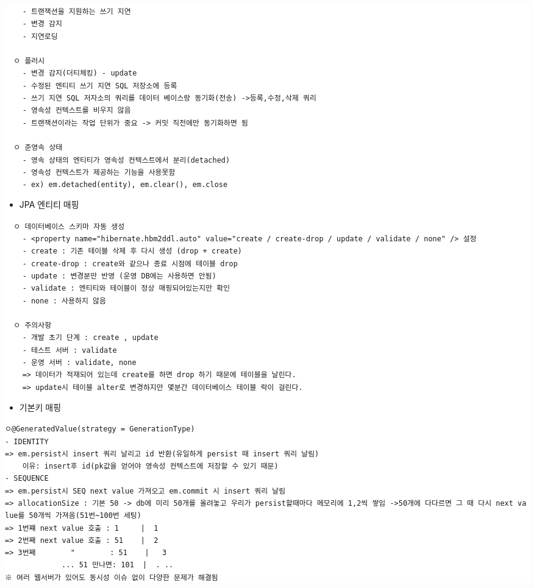 ```
    - 트랜잭션을 지원하는 쓰기 지연
    - 변경 감지
    - 지연로딩

  ㅇ 플러시
    - 변경 감지(더티체킹) - update
    - 수정된 엔티티 쓰기 지연 SQL 저장소에 등록
    - 쓰기 지연 SQL 저자소의 쿼리를 데이터 베이스랑 동기화(전송) ->등록,수정,삭제 쿼리
    - 영속성 컨텍스트를 비우지 않음
    - 트랜잭션이라는 작업 단위가 중요 -> 커밋 직전에만 동기화하면 됨

  ㅇ 준영속 상태
    - 영속 상태의 엔티티가 영속성 컨텍스트에서 분리(detached)
    - 영속성 컨텍스트가 제공하는 기능을 사용못함
    - ex) em.detached(entity), em.clear(), em.close
```

+ JPA 엔티티 매핑
```
  ㅇ 데이터베이스 스키마 자동 생성
    - <property name="hibernate.hbm2ddl.auto" value="create / create-drop / update / validate / none" /> 설정
    - create : 기존 테이블 삭제 후 다시 생성 (drop + create)
    - create-drop : create와 같으나 종료 시점에 테이블 drop
    - update : 변경분만 반영 (운영 DB에는 사용하면 안됨)
    - validate : 엔티티와 테이블이 정상 매핑되어있는지만 확인
    - none : 사용하지 않음
   
  ㅇ 주의사항
    - 개발 초기 단계 : create , update
    - 테스트 서버 : validate
    - 운영 서버 : validate, none
    => 데이터가 적재되어 있는데 create를 하면 drop 하기 때문에 테이블을 날린다.
    => update시 테이블 alter로 변경하지만 몇분간 데이터베이스 테이블 락이 걸린다.
```

+ 기본키 매핑
```
ㅇ@GeneratedValue(strategy = GenerationType)
- IDENTITY
=> em.persist시 insert 쿼리 날리고 id 반환(유일하게 persist 때 insert 쿼리 날림)
    이유: insert후 id(pk값을 얻어야 영속성 컨텍스트에 저장할 수 있기 때문) 
- SEQUENCE
=> em.persist시 SEQ next value 가져오고 em.commit 시 insert 쿼리 날림
=> allocationSize : 기본 50 -> db에 미리 50개를 올려놓고 우리가 persist할때마다 메모리에 1,2씩 쌓임 ->50개에 다다르면 그 때 다시 next value를 50개씩 가져옴(51번~100번 세팅) 
=> 1번쨰 next value 호출 : 1     |  1
=> 2번째 next value 호출 : 51    |  2
=> 3번째        "        : 51    |   3
             ... 51 만나면: 101  |  . ..
※ 여러 웹서버가 있어도 동시성 이슈 없이 다양한 문제가 해결됨

```
